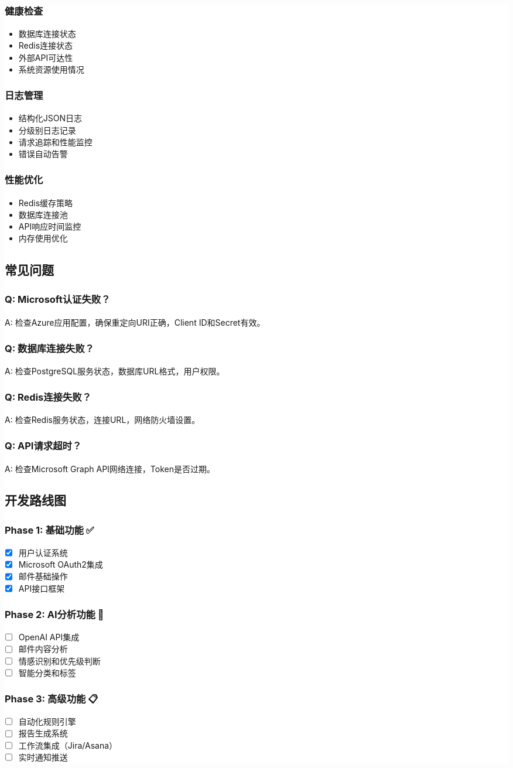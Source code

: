 ### 健康检查
- 数据库连接状态
- Redis连接状态
- 外部API可达性
- 系统资源使用情况

### 日志管理
- 结构化JSON日志
- 分级别日志记录
- 请求追踪和性能监控
- 错误自动告警

### 性能优化
- Redis缓存策略
- 数据库连接池
- API响应时间监控
- 内存使用优化

## 常见问题

### Q: Microsoft认证失败？
A: 检查Azure应用配置，确保重定向URI正确，Client ID和Secret有效。

### Q: 数据库连接失败？
A: 检查PostgreSQL服务状态，数据库URL格式，用户权限。

### Q: Redis连接失败？
A: 检查Redis服务状态，连接URL，网络防火墙设置。

### Q: API请求超时？
A: 检查Microsoft Graph API网络连接，Token是否过期。

## 开发路线图

### Phase 1: 基础功能 ✅
- [x] 用户认证系统
- [x] Microsoft OAuth2集成
- [x] 邮件基础操作
- [x] API接口框架

### Phase 2: AI分析功能 🔄
- [ ] OpenAI API集成
- [ ] 邮件内容分析
- [ ] 情感识别和优先级判断
- [ ] 智能分类和标签

### Phase 3: 高级功能 📋
- [ ] 自动化规则引擎
- [ ] 报告生成系统
- [ ] 工作流集成（Jira/Asana）
- [ ] 实时通知推送
